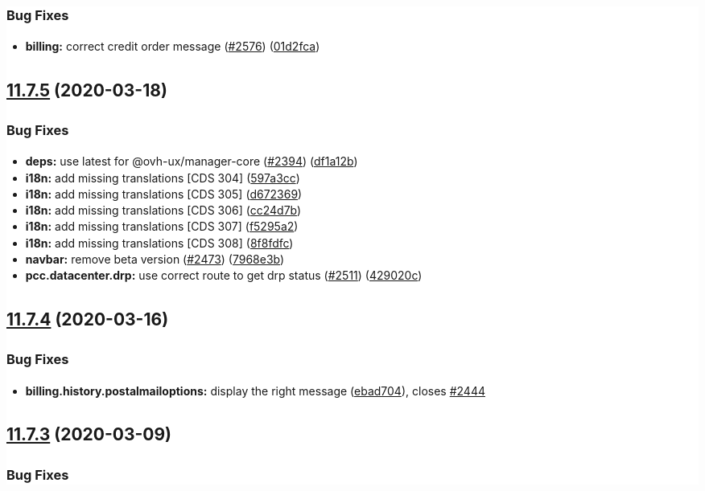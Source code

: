 
### Bug Fixes

* **billing:** correct credit order message ([#2576](https://github.com/ovh/manager/issues/2576)) ([01d2fca](https://github.com/ovh/manager/commit/01d2fca400e147708b86bc9b7a74f80ad12a1391))



## [11.7.5](https://github.com/ovh/manager/compare/@ovh-ux/manager-dedicated@11.7.4...@ovh-ux/manager-dedicated@11.7.5) (2020-03-18)


### Bug Fixes

* **deps:** use latest for @ovh-ux/manager-core ([#2394](https://github.com/ovh/manager/issues/2394)) ([df1a12b](https://github.com/ovh/manager/commit/df1a12bc132cebb55f0a70a317e406ee78574faa))
* **i18n:** add missing translations [CDS 304] ([597a3cc](https://github.com/ovh/manager/commit/597a3cc4040ff6aa62df01693efa02a16fa41b8b))
* **i18n:** add missing translations [CDS 305] ([d672369](https://github.com/ovh/manager/commit/d6723692af4b6908c09d92fb8071982f45258143))
* **i18n:** add missing translations [CDS 306] ([cc24d7b](https://github.com/ovh/manager/commit/cc24d7b4bccd25c2b5e2d7d95c6525850a7d0d4f))
* **i18n:** add missing translations [CDS 307] ([f5295a2](https://github.com/ovh/manager/commit/f5295a2c34752721d7cc4c7cb01516f1ac295b2d))
* **i18n:** add missing translations [CDS 308] ([8f8fdfc](https://github.com/ovh/manager/commit/8f8fdfceb1401aa71f43329beb491538b2c8304e))
* **navbar:** remove beta version ([#2473](https://github.com/ovh/manager/issues/2473)) ([7968e3b](https://github.com/ovh/manager/commit/7968e3b99135a2c133df2647d363b414e5a210b1))
* **pcc.datacenter.drp:** use correct route to get drp status ([#2511](https://github.com/ovh/manager/issues/2511)) ([429020c](https://github.com/ovh/manager/commit/429020ca83944a8d10171f466044859794b20ade))



## [11.7.4](https://github.com/ovh/manager/compare/@ovh-ux/manager-dedicated@11.7.3...@ovh-ux/manager-dedicated@11.7.4) (2020-03-16)


### Bug Fixes

* **billing.history.postalmailoptions:** display the right message ([ebad704](https://github.com/ovh/manager/commit/ebad70427611c0c69d75791f202f5bbd3e452276)), closes [#2444](https://github.com/ovh/manager/issues/2444)



## [11.7.3](https://github.com/ovh/manager/compare/@ovh-ux/manager-dedicated@11.7.2...@ovh-ux/manager-dedicated@11.7.3) (2020-03-09)


### Bug Fixes
